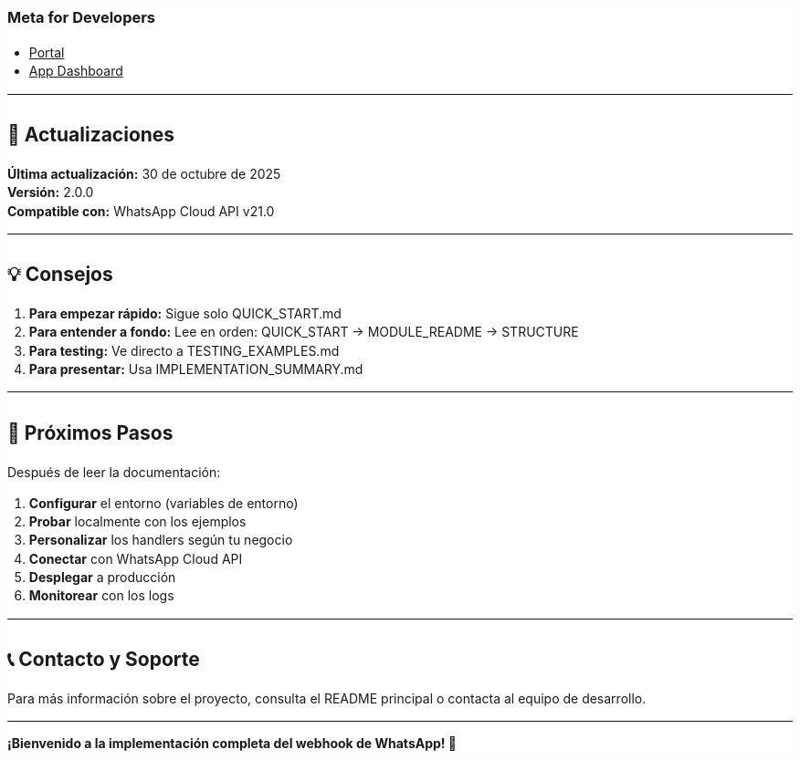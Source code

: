 ### Meta for Developers
- [Portal](https://developers.facebook.com/)
- [App Dashboard](https://developers.facebook.com/apps/)

---

## 🔄 Actualizaciones

**Última actualización:** 30 de octubre de 2025  
**Versión:** 2.0.0  
**Compatible con:** WhatsApp Cloud API v21.0

---

## 💡 Consejos

1. **Para empezar rápido:** Sigue solo QUICK_START.md
2. **Para entender a fondo:** Lee en orden: QUICK_START → MODULE_README → STRUCTURE
3. **Para testing:** Ve directo a TESTING_EXAMPLES.md
4. **Para presentar:** Usa IMPLEMENTATION_SUMMARY.md

---

## 🎯 Próximos Pasos

Después de leer la documentación:

1. **Configurar** el entorno (variables de entorno)
2. **Probar** localmente con los ejemplos
3. **Personalizar** los handlers según tu negocio
4. **Conectar** con WhatsApp Cloud API
5. **Desplegar** a producción
6. **Monitorear** con los logs

---

## 📞 Contacto y Soporte

Para más información sobre el proyecto, consulta el README principal o contacta al equipo de desarrollo.

---

**¡Bienvenido a la implementación completa del webhook de WhatsApp! 🎉**
